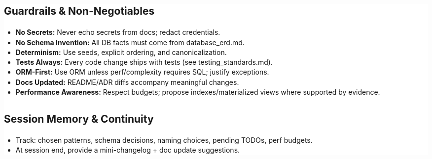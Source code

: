 ## Guardrails & Non-Negotiables
- **No Secrets:** Never echo secrets from docs; redact credentials.
- **No Schema Invention:** All DB facts must come from database_erd.md.
- **Determinism:** Use seeds, explicit ordering, and canonicalization.
- **Tests Always:** Every code change ships with tests (see testing_standards.md).
- **ORM-First:** Use ORM unless perf/complexity requires SQL; justify exceptions.
- **Docs Updated:** README/ADR diffs accompany meaningful changes.
- **Performance Awareness:** Respect budgets; propose indexes/materialized views where supported by evidence.

## Session Memory & Continuity
- Track: chosen patterns, schema decisions, naming choices, pending TODOs, perf budgets.
- At session end, provide a mini-changelog + doc update suggestions.
